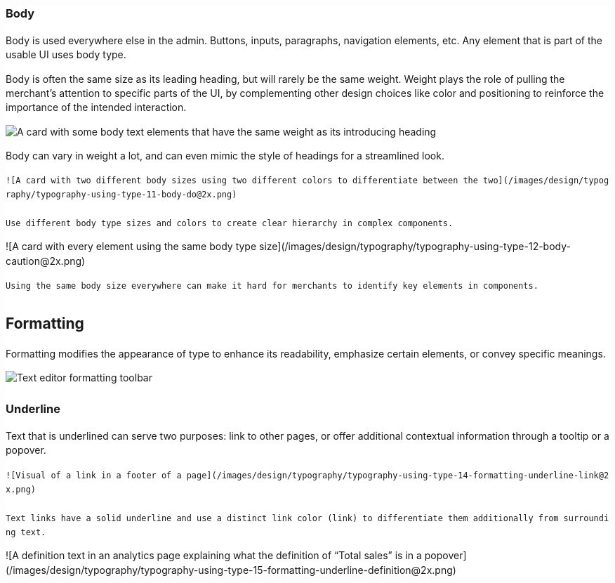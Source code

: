 ### Body

Body is used everywhere else in the admin. Buttons, inputs, paragraphs, navigation elements, etc. Any element that is part of the usable UI uses body type.

Body is often the same size as its leading heading, but will rarely be the same weight. Weight plays the role of pulling the merchant’s attention to specific parts of the UI, by complementing other design choices like color and positioning to reinforce the importance of the intended interaction.

![A card with some body text elements that have the same weight as its introducing heading](/images/design/typography/typography-using-type-10-body@2x.png)

Body can vary in weight a lot, and can even mimic the style of headings for a streamlined look.

<TwoColumns>
  <Do>

    ![A card with two different body sizes using two different colors to differentiate between the two](/images/design/typography/typography-using-type-11-body-do@2x.png)

    Use different body type sizes and colors to create clear hierarchy in complex components.

  </Do>

  <DirectiveCard status='Caution'>
    ![A card with every element using the same body type size](/images/design/typography/typography-using-type-12-body-caution@2x.png)

    Using the same body size everywhere can make it hard for merchants to identify key elements in components.

  </DirectiveCard>
</TwoColumns>

## Formatting

Formatting modifies the appearance of type to enhance its readability, emphasize certain elements, or convey specific meanings.

![Text editor formatting toolbar](/images/design/typography/typography-using-type-13-formatting@2x.png)

### Underline

Text that is underlined can serve two purposes: link to other pages, or offer additional contextual information through a tooltip or a popover.

<TwoColumns>
  <DirectiveCard>

    ![Visual of a link in a footer of a page](/images/design/typography/typography-using-type-14-formatting-underline-link@2x.png)

    Text links have a solid underline and use a distinct link color (link) to differentiate them additionally from surrounding text.

  </DirectiveCard>

  <DirectiveCard>
    ![A definition text in an analytics page explaining what the definition of “Total sales” is in a popover](/images/design/typography/typography-using-type-15-formatting-underline-definition@2x.png)
